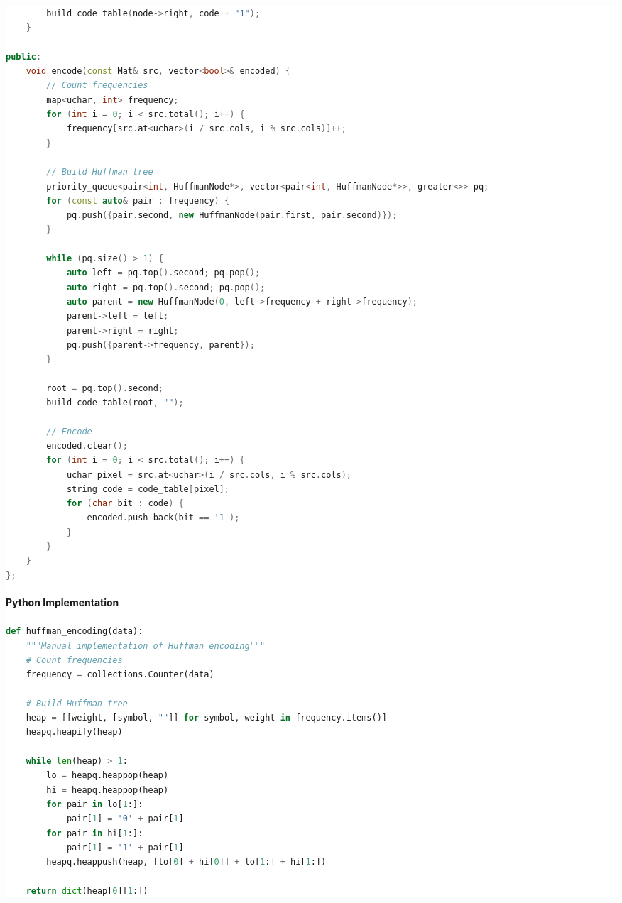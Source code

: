 ```cpp
        build_code_table(node->right, code + "1");
    }

public:
    void encode(const Mat& src, vector<bool>& encoded) {
        // Count frequencies
        map<uchar, int> frequency;
        for (int i = 0; i < src.total(); i++) {
            frequency[src.at<uchar>(i / src.cols, i % src.cols)]++;
        }

        // Build Huffman tree
        priority_queue<pair<int, HuffmanNode*>, vector<pair<int, HuffmanNode*>>, greater<>> pq;
        for (const auto& pair : frequency) {
            pq.push({pair.second, new HuffmanNode(pair.first, pair.second)});
        }

        while (pq.size() > 1) {
            auto left = pq.top().second; pq.pop();
            auto right = pq.top().second; pq.pop();
            auto parent = new HuffmanNode(0, left->frequency + right->frequency);
            parent->left = left;
            parent->right = right;
            pq.push({parent->frequency, parent});
        }

        root = pq.top().second;
        build_code_table(root, "");

        // Encode
        encoded.clear();
        for (int i = 0; i < src.total(); i++) {
            uchar pixel = src.at<uchar>(i / src.cols, i % src.cols);
            string code = code_table[pixel];
            for (char bit : code) {
                encoded.push_back(bit == '1');
            }
        }
    }
};
```

#### Python Implementation
```python
def huffman_encoding(data):
    """Manual implementation of Huffman encoding"""
    # Count frequencies
    frequency = collections.Counter(data)

    # Build Huffman tree
    heap = [[weight, [symbol, ""]] for symbol, weight in frequency.items()]
    heapq.heapify(heap)

    while len(heap) > 1:
        lo = heapq.heappop(heap)
        hi = heapq.heappop(heap)
        for pair in lo[1:]:
            pair[1] = '0' + pair[1]
        for pair in hi[1:]:
            pair[1] = '1' + pair[1]
        heapq.heappush(heap, [lo[0] + hi[0]] + lo[1:] + hi[1:])

    return dict(heap[0][1:])
```
